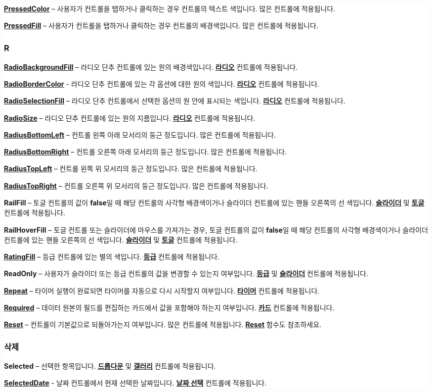 **[PressedColor](controls/properties-color-border.md)** – 사용자가 컨트롤을 탭하거나 클릭하는 경우 컨트롤의 텍스트 색입니다.  많은 컨트롤에 적용됩니다.

**[PressedFill](controls/properties-color-border.md)** – 사용자가 컨트롤을 탭하거나 클릭하는 경우 컨트롤의 배경색입니다.  많은 컨트롤에 적용됩니다.

### <a name="r"></a>R

**[RadioBackgroundFill](controls/control-radio.md)** – 라디오 단추 컨트롤에 있는 원의 배경색입니다.  **[라디오](controls/control-radio.md)** 컨트롤에 적용됩니다.

**[RadioBorderColor](controls/control-radio.md)** - 라디오 단추 컨트롤에 있는 각 옵션에 대한 원의 색입니다.  **[라디오](controls/control-radio.md)** 컨트롤에 적용됩니다.

**[RadioSelectionFill](controls/control-radio.md)** – 라디오 단추 컨트롤에서 선택한 옵션의 원 안에 표시되는 색입니다.  **[라디오](controls/control-radio.md)** 컨트롤에 적용됩니다.

**[RadioSize](controls/control-radio.md)** – 라디오 단추 컨트롤에 있는 원의 지름입니다.  **[라디오](controls/control-radio.md)** 컨트롤에 적용됩니다.

**[RadiusBottomLeft](controls/properties-size-location.md)** – 컨트롤 왼쪽 아래 모서리의 둥근 정도입니다.  많은 컨트롤에 적용됩니다.

**[RadiusBottomRight](controls/properties-size-location.md)** – 컨트롤 오른쪽 아래 모서리의 둥근 정도입니다.  많은 컨트롤에 적용됩니다.

**[RadiusTopLeft](controls/properties-size-location.md)** – 컨트롤 왼쪽 위 모서리의 둥근 정도입니다.  많은 컨트롤에 적용됩니다.

**[RadiusTopRight](controls/properties-size-location.md)** – 컨트롤 오른쪽 위 모서리의 둥근 정도입니다.  많은 컨트롤에 적용됩니다.

**RailFill** – 토글 컨트롤의 값이 **false**일 때 해당 컨트롤의 사각형 배경색이거나 슬라이더 컨트롤에 있는 핸들 오른쪽의 선 색입니다.  **[슬라이더](controls/control-slider.md)** 및 **[토글](controls/control-toggle.md)** 컨트롤에 적용됩니다.

**RailHoverFill** – 토글 컨트롤 또는 슬라이더에 마우스를 가져가는 경우, 토글 컨트롤의 값이 **false**일 때 해당 컨트롤의 사각형 배경색이거나 슬라이더 컨트롤에 있는 핸들 오른쪽의 선 색입니다.  **[슬라이더](controls/control-slider.md)** 및 **[토글](controls/control-toggle.md)** 컨트롤에 적용됩니다.

**[RatingFill](controls/control-rating.md)** – 등급 컨트롤에 있는 별의 색입니다.  **[등급](controls/control-rating.md)** 컨트롤에 적용됩니다.

**ReadOnly** – 사용자가 슬라이더 또는 등급 컨트롤의 값을 변경할 수 있는지 여부입니다.  **[등급](controls/control-rating.md)** 및 **[슬라이더](controls/control-slider.md)** 컨트롤에 적용됩니다.

**[Repeat](controls/control-timer.md)** – 타이머 실행이 완료되면 타이머를 자동으로 다시 시작할지 여부입니다.  **[타이머](controls/control-timer.md)** 컨트롤에 적용됩니다.

**[Required](controls/control-card.md)** – 데이터 원본의 필드를 편집하는 카드에서 값을 포함해야 하는지 여부입니다.  **[카드](controls/control-card.md)** 컨트롤에 적용됩니다.

**[Reset](controls/properties-core.md)** – 컨트롤이 기본값으로 되돌아가는지 여부입니다.  많은 컨트롤에 적용됩니다.  **[Reset](functions/function-reset.md)** 함수도 참조하세요.

### <a name="s"></a>삭제

**Selected** – 선택한 항목입니다.  **[드롭다운](controls/control-drop-down.md)** 및 **[갤러리](controls/control-gallery.md)** 컨트롤에 적용됩니다.

**[SelectedDate](controls/control-date-picker.md)** - 날짜 컨트롤에서 현재 선택한 날짜입니다.  **[날짜 선택](controls/control-date-picker.md)** 컨트롤에 적용됩니다.
